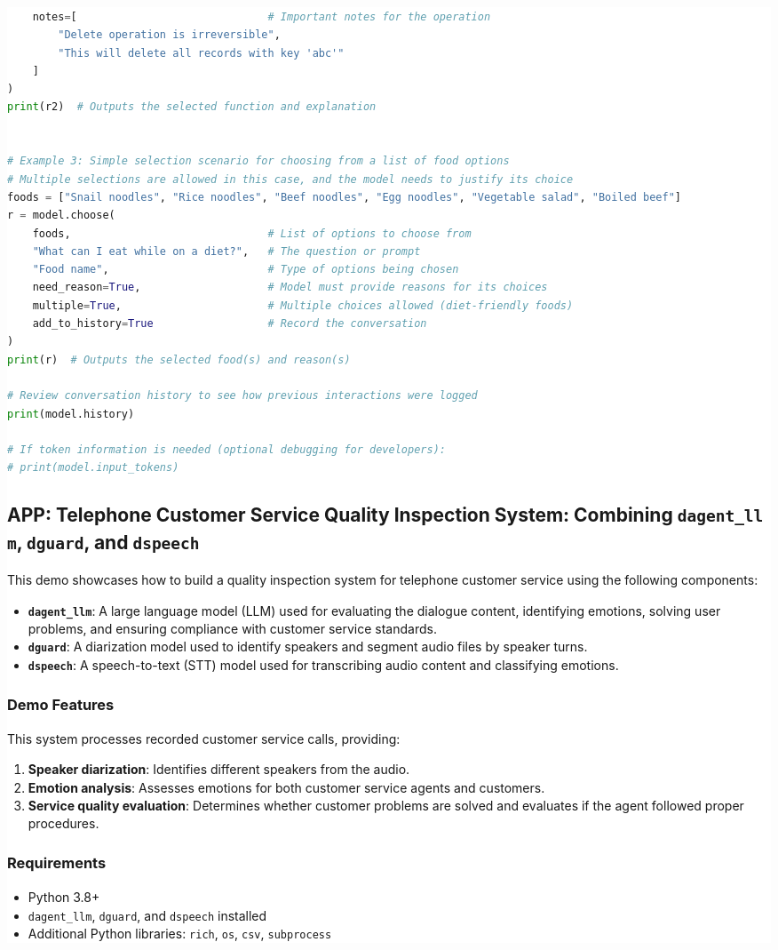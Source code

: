 ```python
    notes=[                              # Important notes for the operation
        "Delete operation is irreversible",  
        "This will delete all records with key 'abc'"
    ]
)
print(r2)  # Outputs the selected function and explanation


# Example 3: Simple selection scenario for choosing from a list of food options
# Multiple selections are allowed in this case, and the model needs to justify its choice
foods = ["Snail noodles", "Rice noodles", "Beef noodles", "Egg noodles", "Vegetable salad", "Boiled beef"]
r = model.choose(
    foods,                               # List of options to choose from
    "What can I eat while on a diet?",   # The question or prompt
    "Food name",                         # Type of options being chosen
    need_reason=True,                    # Model must provide reasons for its choices
    multiple=True,                       # Multiple choices allowed (diet-friendly foods)
    add_to_history=True                  # Record the conversation
)
print(r)  # Outputs the selected food(s) and reason(s)

# Review conversation history to see how previous interactions were logged
print(model.history)

# If token information is needed (optional debugging for developers):
# print(model.input_tokens)
```
## APP: Telephone Customer Service Quality Inspection System: Combining `dagent_llm`, `dguard`, and `dspeech`

This demo showcases how to build a quality inspection system for telephone customer service using the following components:
- **`dagent_llm`**: A large language model (LLM) used for evaluating the dialogue content, identifying emotions, solving user problems, and ensuring compliance with customer service standards.
- **`dguard`**: A diarization model used to identify speakers and segment audio files by speaker turns.
- **`dspeech`**: A speech-to-text (STT) model used for transcribing audio content and classifying emotions.

### Demo Features
This system processes recorded customer service calls, providing:
1. **Speaker diarization**: Identifies different speakers from the audio.
2. **Emotion analysis**: Assesses emotions for both customer service agents and customers.
3. **Service quality evaluation**: Determines whether customer problems are solved and evaluates if the agent followed proper procedures.

### Requirements
- Python 3.8+
- `dagent_llm`, `dguard`, and `dspeech` installed
- Additional Python libraries: `rich`, `os`, `csv`, `subprocess`
